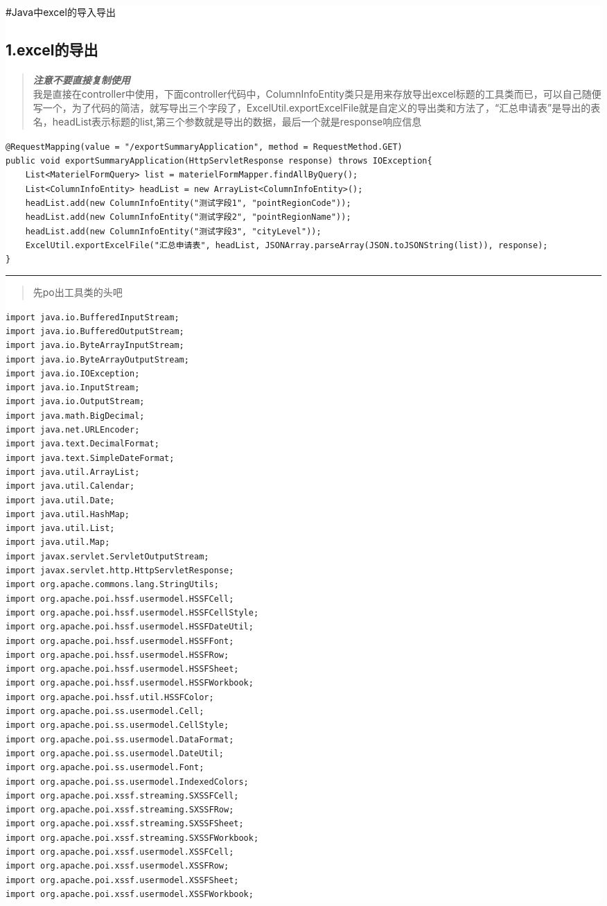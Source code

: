 #Java中excel的导入导出
## 1.excel的导出
> ***注意不要直接复制使用***  
> 我是直接在controller中使用，下面controller代码中，ColumnInfoEntity类只是用来存放导出excel标题的工具类而已，可以自己随便写一个，为了代码的简洁，就写导出三个字段了，ExcelUtil.exportExcelFile就是自定义的导出类和方法了，“汇总申请表”是导出的表名，headList表示标题的list,第三个参数就是导出的数据，最后一个就是response响应信息
> 
	@RequestMapping(value = "/exportSummaryApplication", method = RequestMethod.GET)
    public void exportSummaryApplication(HttpServletResponse response) throws IOException{
		List<MaterielFormQuery> list = materielFormMapper.findAllByQuery();
		List<ColumnInfoEntity> headList = new ArrayList<ColumnInfoEntity>();
		headList.add(new ColumnInfoEntity("测试字段1", "pointRegionCode"));
		headList.add(new ColumnInfoEntity("测试字段2", "pointRegionName"));
		headList.add(new ColumnInfoEntity("测试字段3", "cityLevel"));
		ExcelUtil.exportExcelFile("汇总申请表", headList, JSONArray.parseArray(JSON.toJSONString(list)), response);
	}

----------
> 先po出工具类的头吧
>
	import java.io.BufferedInputStream;
	import java.io.BufferedOutputStream;
	import java.io.ByteArrayInputStream;
	import java.io.ByteArrayOutputStream;
	import java.io.IOException;
	import java.io.InputStream;
	import java.io.OutputStream;
	import java.math.BigDecimal;
	import java.net.URLEncoder;
	import java.text.DecimalFormat;
	import java.text.SimpleDateFormat;
	import java.util.ArrayList;
	import java.util.Calendar;
	import java.util.Date;
	import java.util.HashMap;
	import java.util.List;
	import java.util.Map;
	import javax.servlet.ServletOutputStream;
	import javax.servlet.http.HttpServletResponse;
	import org.apache.commons.lang.StringUtils;
	import org.apache.poi.hssf.usermodel.HSSFCell;
	import org.apache.poi.hssf.usermodel.HSSFCellStyle;
	import org.apache.poi.hssf.usermodel.HSSFDateUtil;
	import org.apache.poi.hssf.usermodel.HSSFFont;
	import org.apache.poi.hssf.usermodel.HSSFRow;
	import org.apache.poi.hssf.usermodel.HSSFSheet;
	import org.apache.poi.hssf.usermodel.HSSFWorkbook;
	import org.apache.poi.hssf.util.HSSFColor;
	import org.apache.poi.ss.usermodel.Cell;
	import org.apache.poi.ss.usermodel.CellStyle;
	import org.apache.poi.ss.usermodel.DataFormat;
	import org.apache.poi.ss.usermodel.DateUtil;
	import org.apache.poi.ss.usermodel.Font;
	import org.apache.poi.ss.usermodel.IndexedColors;
	import org.apache.poi.xssf.streaming.SXSSFCell;
	import org.apache.poi.xssf.streaming.SXSSFRow;
	import org.apache.poi.xssf.streaming.SXSSFSheet;
	import org.apache.poi.xssf.streaming.SXSSFWorkbook;
	import org.apache.poi.xssf.usermodel.XSSFCell;
	import org.apache.poi.xssf.usermodel.XSSFRow;
	import org.apache.poi.xssf.usermodel.XSSFSheet;
	import org.apache.poi.xssf.usermodel.XSSFWorkbook;